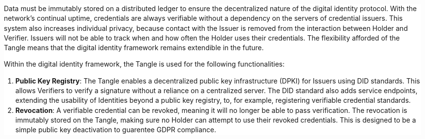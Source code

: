 Data must be immutably stored on a distributed ledger to ensure the decentralized nature of the digital identity protocol. With the network’s continual uptime, credentials are always verifiable without a dependency on the servers of credential issuers. This system also increases individual privacy, because contact with the Issuer is removed from the interaction between Holder and Verifier. Issuers will not be able to track when and how often the Holder uses their credentials. The flexibility afforded of the Tangle means that the digital identity framework remains extendible in the future.

Within the digital identity framework, the Tangle is used for the following functionalities:
1. **Public Key Registry**: The Tangle enables a decentralized public key infrastructure (DPKI) for Issuers using DID standards. This allows Verifiers to verify a signature without a reliance on a centralized server. The DID standard also adds service endpoints, extending the usability of Identities beyond a public key registry, to, for example, registering verifiable credential standards.
2. **Revocation**: A verifiable credential can be revoked, meaning it will no longer be able to pass verification. The revocation is immutably stored on the Tangle, making sure no Holder can attempt to use their revoked credentials. This is designed to be a simple public key deactivation to guarentee GDPR compliance. 